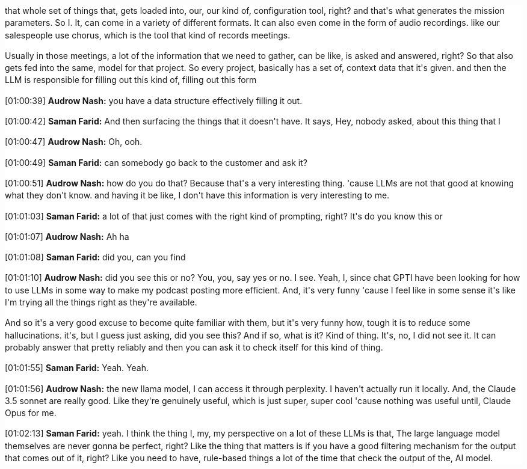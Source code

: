that whole set of things that, gets loaded into, our, our kind of, configuration
tool, right? and that's what generates the mission parameters. So I. It, can
come in a variety of different formats. It can also even come in the form of
audio recordings. like our salespeople use chorus, which is the tool that kind
of records meetings.

Usually in those meetings, a lot of the information that we need to gather, can
be like, is asked and answered, right? So that also gets fed into the same,
model for that project. So every project, basically has a set of, context data
that it's given. and then the LLM is responsible for filling out this kind of,
filling out this form

[01:00:39] **Audrow Nash:** you have a data structure effectively filling it
out.

[01:00:42] **Saman Farid:** And then surfacing the things that it doesn't have.
It says, Hey, nobody asked, about this thing that I

[01:00:47] **Audrow Nash:** Oh, ooh.

[01:00:49] **Saman Farid:** can somebody go back to the customer and ask it?

[01:00:51] **Audrow Nash:** how do you do that? Because that's a very
interesting thing. 'cause LLMs are not that good at knowing what they don't
know. and having it be like, I don't have this information is very interesting
to me.

[01:01:03] **Saman Farid:** a lot of that just comes with the right kind of
prompting, right? It's do you know this or

[01:01:07] **Audrow Nash:** Ah ha

[01:01:08] **Saman Farid:** did you, can you find

[01:01:10] **Audrow Nash:** did you see this or no? You, you, say yes or no. I
see. Yeah, I, since chat GPTI have been looking for how to use LLMs in some way
to make my podcast posting more efficient. And, it's very funny 'cause I feel
like in some sense it's like I'm trying all the things right as they're
available.

And so it's a very good excuse to become quite familiar with them, but it's very
funny how, tough it is to reduce some hallucinations. it's, but I guess just
asking, did you see this? And if so, what is it? Kind of thing. It's, no, I did
not see it. It can probably answer that pretty reliably and then you can ask it
to check itself for this kind of thing.

[01:01:55] **Saman Farid:** Yeah. Yeah.

[01:01:56] **Audrow Nash:** the new llama model, I can access it through
perplexity. I haven't actually run it locally. And, the Claude 3.5 sonnet are
really good. Like they're genuinely useful, which is just super, super cool
'cause nothing was useful until, Claude Opus for me.

[01:02:13] **Saman Farid:** yeah. I think the thing I, my, my perspective on a
lot of these LLMs is that, The large language model themselves are never gonna
be perfect, right? Like the thing that matters is if you have a good filtering
mechanism for the output that comes out of it, right? Like you need to have,
rule-based things a lot of the time that check the output of the, AI model.
